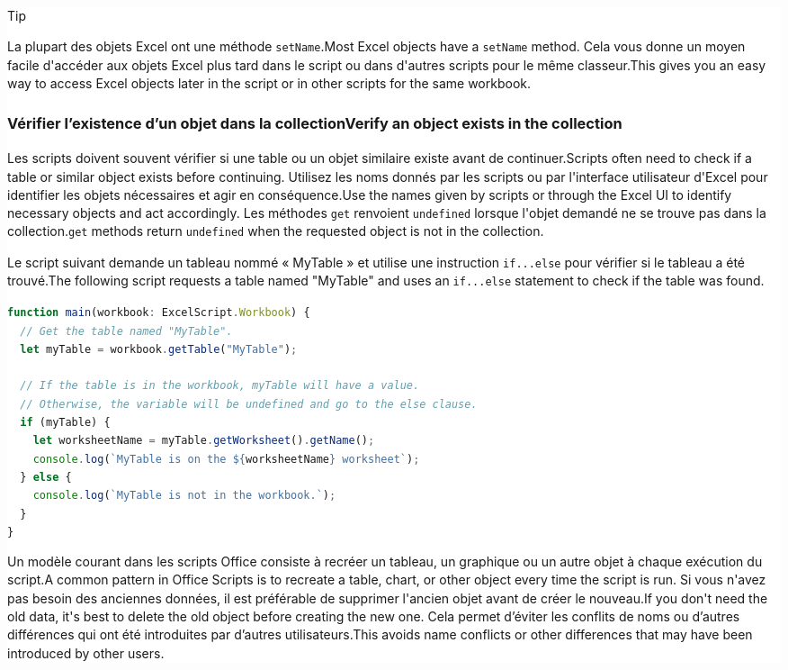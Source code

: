 > [!TIP]
> <span data-ttu-id="9ea04-198">La plupart des objets Excel ont une méthode `setName`.</span><span class="sxs-lookup"><span data-stu-id="9ea04-198">Most Excel objects have a `setName` method.</span></span> <span data-ttu-id="9ea04-199">Cela vous donne un moyen facile d'accéder aux objets Excel plus tard dans le script ou dans d'autres scripts pour le même classeur.</span><span class="sxs-lookup"><span data-stu-id="9ea04-199">This gives you an easy way to access Excel objects later in the script or in other scripts for the same workbook.</span></span>

### <a name="verify-an-object-exists-in-the-collection"></a><span data-ttu-id="9ea04-200">Vérifier l’existence d’un objet dans la collection</span><span class="sxs-lookup"><span data-stu-id="9ea04-200">Verify an object exists in the collection</span></span>

<span data-ttu-id="9ea04-201">Les scripts doivent souvent vérifier si une table ou un objet similaire existe avant de continuer.</span><span class="sxs-lookup"><span data-stu-id="9ea04-201">Scripts often need to check if a table or similar object exists before continuing.</span></span> <span data-ttu-id="9ea04-202">Utilisez les noms donnés par les scripts ou par l'interface utilisateur d'Excel pour identifier les objets nécessaires et agir en conséquence.</span><span class="sxs-lookup"><span data-stu-id="9ea04-202">Use the names given by scripts or through the Excel UI to identify necessary objects and act accordingly.</span></span> <span data-ttu-id="9ea04-203">Les méthodes `get` renvoient `undefined` lorsque l'objet demandé ne se trouve pas dans la collection.</span><span class="sxs-lookup"><span data-stu-id="9ea04-203">`get` methods return `undefined` when the requested object is not in the collection.</span></span>

<span data-ttu-id="9ea04-204">Le script suivant demande un tableau nommé « MyTable » et utilise une instruction `if...else` pour vérifier si le tableau a été trouvé.</span><span class="sxs-lookup"><span data-stu-id="9ea04-204">The following script requests a table named "MyTable" and uses an `if...else` statement to check if the table was found.</span></span>

```TypeScript
function main(workbook: ExcelScript.Workbook) {
  // Get the table named "MyTable".
  let myTable = workbook.getTable("MyTable");

  // If the table is in the workbook, myTable will have a value.
  // Otherwise, the variable will be undefined and go to the else clause.
  if (myTable) {
    let worksheetName = myTable.getWorksheet().getName();
    console.log(`MyTable is on the ${worksheetName} worksheet`);
  } else {
    console.log(`MyTable is not in the workbook.`);
  }
}
```

<span data-ttu-id="9ea04-205">Un modèle courant dans les scripts Office consiste à recréer un tableau, un graphique ou un autre objet à chaque exécution du script.</span><span class="sxs-lookup"><span data-stu-id="9ea04-205">A common pattern in Office Scripts is to recreate a table, chart, or other object every time the script is run.</span></span> <span data-ttu-id="9ea04-206">Si vous n'avez pas besoin des anciennes données, il est préférable de supprimer l'ancien objet avant de créer le nouveau.</span><span class="sxs-lookup"><span data-stu-id="9ea04-206">If you don't need the old data, it's best to delete the old object before creating the new one.</span></span> <span data-ttu-id="9ea04-207">Cela permet d’éviter les conflits de noms ou d’autres différences qui ont été introduites par d’autres utilisateurs.</span><span class="sxs-lookup"><span data-stu-id="9ea04-207">This avoids name conflicts or other differences that may have been introduced by other users.</span></span>
